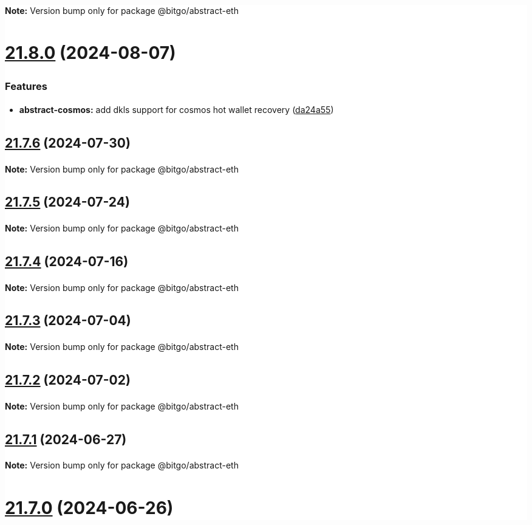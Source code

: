 **Note:** Version bump only for package @bitgo/abstract-eth

# [21.8.0](https://github.com/BitGo/BitGoJS/compare/@bitgo/abstract-eth@21.7.6...@bitgo/abstract-eth@21.8.0) (2024-08-07)

### Features

- **abstract-cosmos:** add dkls support for cosmos hot wallet recovery ([da24a55](https://github.com/BitGo/BitGoJS/commit/da24a559d42ac0f2975fd03ec335f5e72bcd8f49))

## [21.7.6](https://github.com/BitGo/BitGoJS/compare/@bitgo/abstract-eth@21.7.5...@bitgo/abstract-eth@21.7.6) (2024-07-30)

**Note:** Version bump only for package @bitgo/abstract-eth

## [21.7.5](https://github.com/BitGo/BitGoJS/compare/@bitgo/abstract-eth@21.7.4...@bitgo/abstract-eth@21.7.5) (2024-07-24)

**Note:** Version bump only for package @bitgo/abstract-eth

## [21.7.4](https://github.com/BitGo/BitGoJS/compare/@bitgo/abstract-eth@21.7.3...@bitgo/abstract-eth@21.7.4) (2024-07-16)

**Note:** Version bump only for package @bitgo/abstract-eth

## [21.7.3](https://github.com/BitGo/BitGoJS/compare/@bitgo/abstract-eth@21.7.2...@bitgo/abstract-eth@21.7.3) (2024-07-04)

**Note:** Version bump only for package @bitgo/abstract-eth

## [21.7.2](https://github.com/BitGo/BitGoJS/compare/@bitgo/abstract-eth@21.7.1...@bitgo/abstract-eth@21.7.2) (2024-07-02)

**Note:** Version bump only for package @bitgo/abstract-eth

## [21.7.1](https://github.com/BitGo/BitGoJS/compare/@bitgo/abstract-eth@21.7.0...@bitgo/abstract-eth@21.7.1) (2024-06-27)

**Note:** Version bump only for package @bitgo/abstract-eth

# [21.7.0](https://github.com/BitGo/BitGoJS/compare/@bitgo/abstract-eth@21.6.2...@bitgo/abstract-eth@21.7.0) (2024-06-26)
